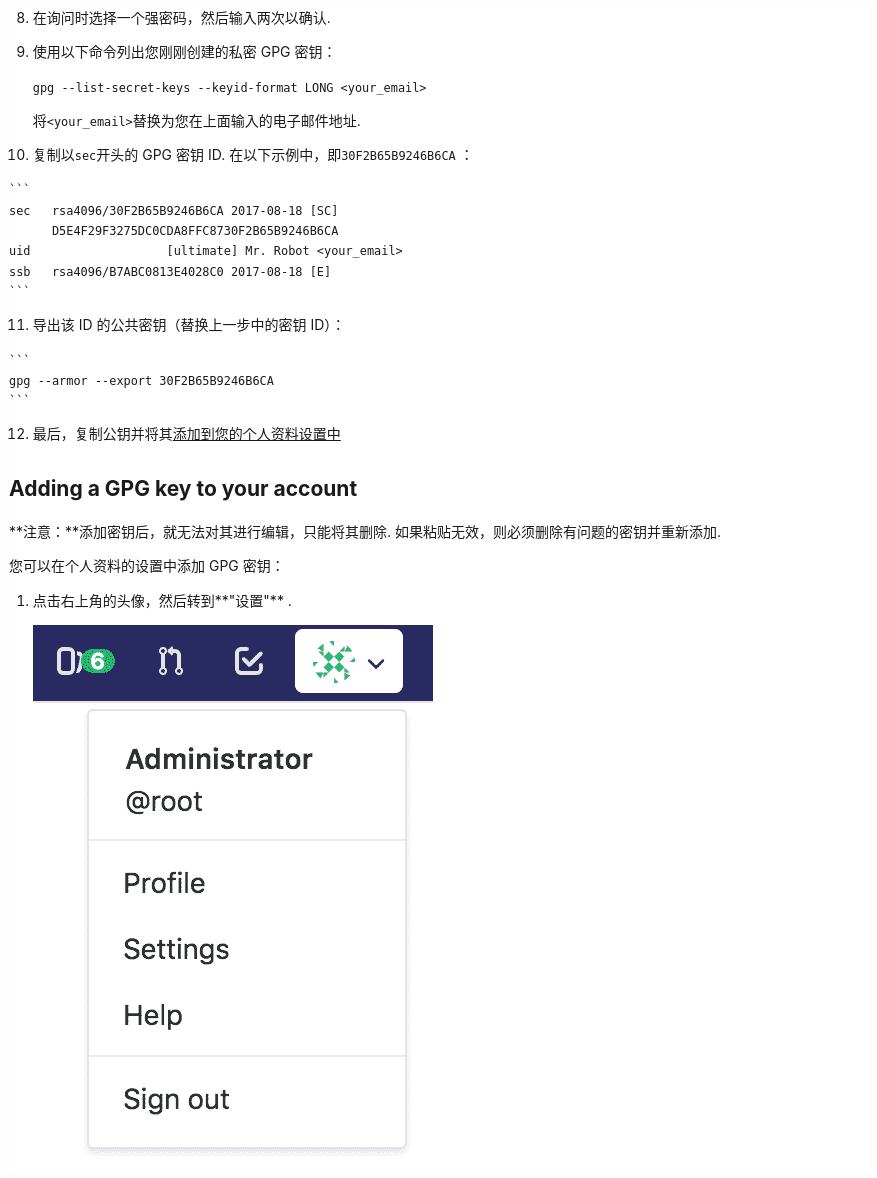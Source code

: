 8.  在询问时选择一个强密码，然后输入两次以确认.
9.  使用以下命令列出您刚刚创建的私密 GPG 密钥：

    ```
    gpg --list-secret-keys --keyid-format LONG <your_email> 
    ```

    将`<your_email>`替换为您在上面输入的电子邮件地址.

10.  复制以`sec`开头的 GPG 密钥 ID. 在以下示例中，即`30F2B65B9246B6CA` ：

    ```
    sec   rsa4096/30F2B65B9246B6CA 2017-08-18 [SC]
          D5E4F29F3275DC0CDA8FFC8730F2B65B9246B6CA
    uid                   [ultimate] Mr. Robot <your_email>
    ssb   rsa4096/B7ABC0813E4028C0 2017-08-18 [E] 
    ```

11.  导出该 ID 的公共密钥（替换上一步中的密钥 ID）：

    ```
    gpg --armor --export 30F2B65B9246B6CA 
    ```

12.  最后，复制公钥并将其[添加到您的个人资料设置中](#adding-a-gpg-key-to-your-account)

## Adding a GPG key to your account[](#adding-a-gpg-key-to-your-account "Permalink")

**注意：**添加密钥后，就无法对其进行编辑，只能将其删除. 如果粘贴无效，则必须删除有问题的密钥并重新添加.

您可以在个人资料的设置中添加 GPG 密钥：

1.  点击右上角的头像，然后转到**"设置"** .

    [![Settings dropdown](img/5e2e81b44d67af322056491cf32bb8da.png)](../../../profile/img/profile_settings_dropdown.png)
